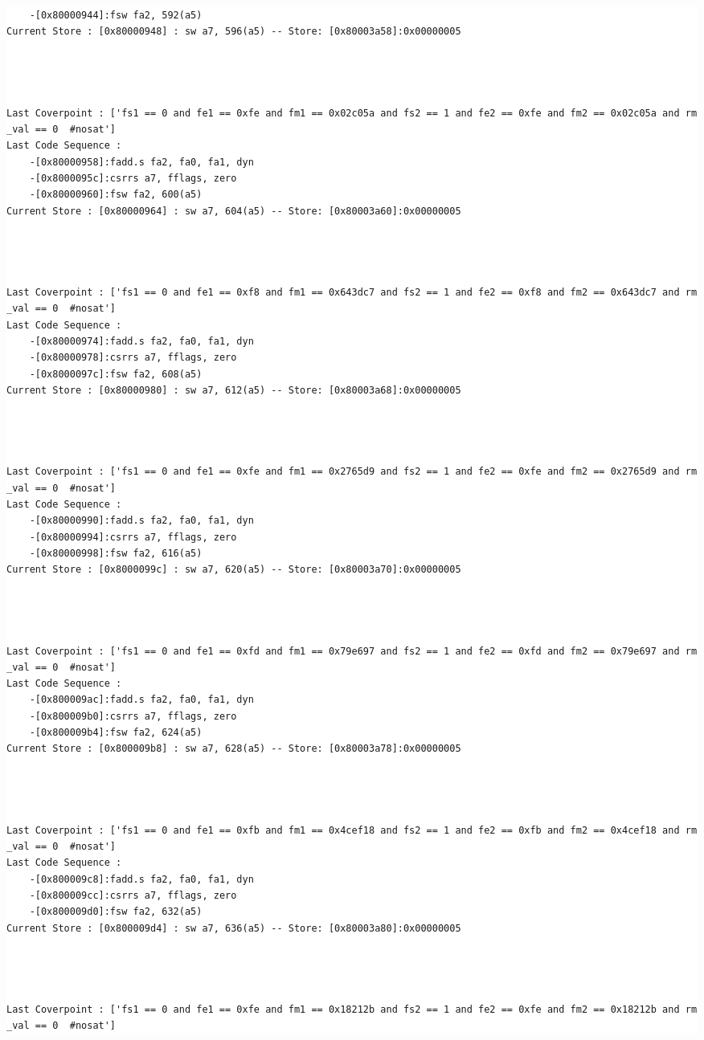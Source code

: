 ```
	-[0x80000944]:fsw fa2, 592(a5)
Current Store : [0x80000948] : sw a7, 596(a5) -- Store: [0x80003a58]:0x00000005




Last Coverpoint : ['fs1 == 0 and fe1 == 0xfe and fm1 == 0x02c05a and fs2 == 1 and fe2 == 0xfe and fm2 == 0x02c05a and rm_val == 0  #nosat']
Last Code Sequence : 
	-[0x80000958]:fadd.s fa2, fa0, fa1, dyn
	-[0x8000095c]:csrrs a7, fflags, zero
	-[0x80000960]:fsw fa2, 600(a5)
Current Store : [0x80000964] : sw a7, 604(a5) -- Store: [0x80003a60]:0x00000005




Last Coverpoint : ['fs1 == 0 and fe1 == 0xf8 and fm1 == 0x643dc7 and fs2 == 1 and fe2 == 0xf8 and fm2 == 0x643dc7 and rm_val == 0  #nosat']
Last Code Sequence : 
	-[0x80000974]:fadd.s fa2, fa0, fa1, dyn
	-[0x80000978]:csrrs a7, fflags, zero
	-[0x8000097c]:fsw fa2, 608(a5)
Current Store : [0x80000980] : sw a7, 612(a5) -- Store: [0x80003a68]:0x00000005




Last Coverpoint : ['fs1 == 0 and fe1 == 0xfe and fm1 == 0x2765d9 and fs2 == 1 and fe2 == 0xfe and fm2 == 0x2765d9 and rm_val == 0  #nosat']
Last Code Sequence : 
	-[0x80000990]:fadd.s fa2, fa0, fa1, dyn
	-[0x80000994]:csrrs a7, fflags, zero
	-[0x80000998]:fsw fa2, 616(a5)
Current Store : [0x8000099c] : sw a7, 620(a5) -- Store: [0x80003a70]:0x00000005




Last Coverpoint : ['fs1 == 0 and fe1 == 0xfd and fm1 == 0x79e697 and fs2 == 1 and fe2 == 0xfd and fm2 == 0x79e697 and rm_val == 0  #nosat']
Last Code Sequence : 
	-[0x800009ac]:fadd.s fa2, fa0, fa1, dyn
	-[0x800009b0]:csrrs a7, fflags, zero
	-[0x800009b4]:fsw fa2, 624(a5)
Current Store : [0x800009b8] : sw a7, 628(a5) -- Store: [0x80003a78]:0x00000005




Last Coverpoint : ['fs1 == 0 and fe1 == 0xfb and fm1 == 0x4cef18 and fs2 == 1 and fe2 == 0xfb and fm2 == 0x4cef18 and rm_val == 0  #nosat']
Last Code Sequence : 
	-[0x800009c8]:fadd.s fa2, fa0, fa1, dyn
	-[0x800009cc]:csrrs a7, fflags, zero
	-[0x800009d0]:fsw fa2, 632(a5)
Current Store : [0x800009d4] : sw a7, 636(a5) -- Store: [0x80003a80]:0x00000005




Last Coverpoint : ['fs1 == 0 and fe1 == 0xfe and fm1 == 0x18212b and fs2 == 1 and fe2 == 0xfe and fm2 == 0x18212b and rm_val == 0  #nosat']
```